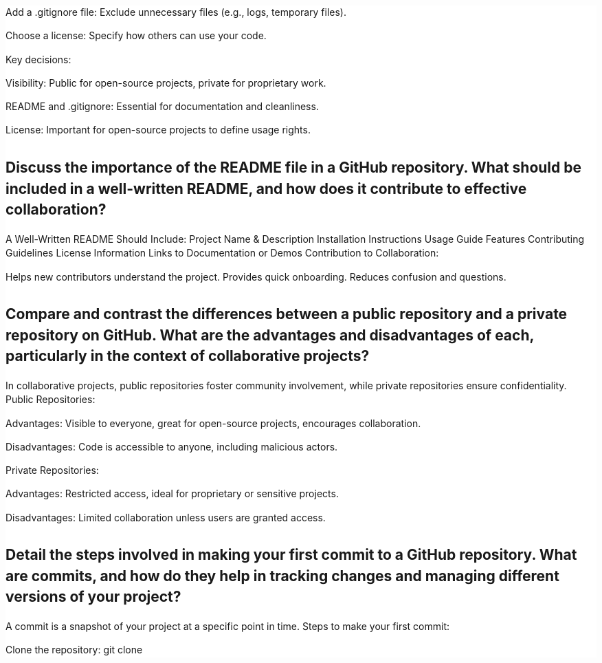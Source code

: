 Add a .gitignore file: Exclude unnecessary files (e.g., logs, temporary files).

Choose a license: Specify how others can use your code.

Key decisions:

Visibility: Public for open-source projects, private for proprietary work.

README and .gitignore: Essential for documentation and cleanliness.

License: Important for open-source projects to define usage rights.

## Discuss the importance of the README file in a GitHub repository. What should be included in a well-written README, and how does it contribute to effective collaboration?
A Well-Written README Should Include:
Project Name & Description
Installation Instructions
Usage Guide
Features
Contributing Guidelines
License Information
Links to Documentation or Demos
Contribution to Collaboration:

Helps new contributors understand the project.
Provides quick onboarding.
Reduces confusion and questions.


## Compare and contrast the differences between a public repository and a private repository on GitHub. What are the advantages and disadvantages of each, particularly in the context of collaborative projects?
In collaborative projects, public repositories foster community involvement, while private repositories ensure confidentiality.
Public Repositories:

Advantages: Visible to everyone, great for open-source projects, encourages collaboration.

Disadvantages: Code is accessible to anyone, including malicious actors.

Private Repositories:

Advantages: Restricted access, ideal for proprietary or sensitive projects.

Disadvantages: Limited collaboration unless users are granted access.
## Detail the steps involved in making your first commit to a GitHub repository. What are commits, and how do they help in tracking changes and managing different versions of your project?
A commit is a snapshot of your project at a specific point in time. Steps to make your first commit:

Clone the repository: git clone <repository-url>
